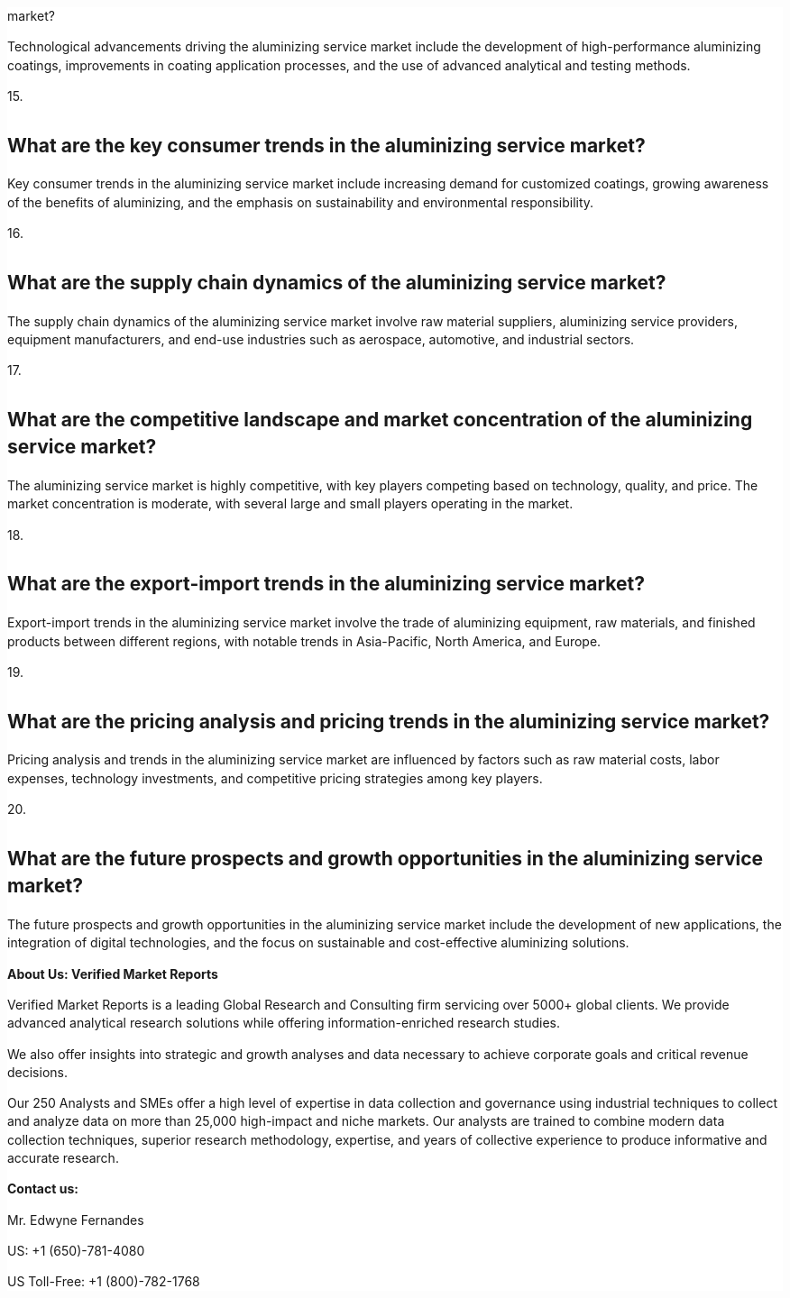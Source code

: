 market?</h2><p>Technological advancements driving the aluminizing service market include the development of high-performance aluminizing coatings, improvements in coating application processes, and the use of advanced analytical and testing methods.</p>15. <h2>What are the key consumer trends in the aluminizing service market?</h2><p>Key consumer trends in the aluminizing service market include increasing demand for customized coatings, growing awareness of the benefits of aluminizing, and the emphasis on sustainability and environmental responsibility.</p>16. <h2>What are the supply chain dynamics of the aluminizing service market?</h2><p>The supply chain dynamics of the aluminizing service market involve raw material suppliers, aluminizing service providers, equipment manufacturers, and end-use industries such as aerospace, automotive, and industrial sectors.</p>17. <h2>What are the competitive landscape and market concentration of the aluminizing service market?</h2><p>The aluminizing service market is highly competitive, with key players competing based on technology, quality, and price. The market concentration is moderate, with several large and small players operating in the market.</p>18. <h2>What are the export-import trends in the aluminizing service market?</h2><p>Export-import trends in the aluminizing service market involve the trade of aluminizing equipment, raw materials, and finished products between different regions, with notable trends in Asia-Pacific, North America, and Europe.</p>19. <h2>What are the pricing analysis and pricing trends in the aluminizing service market?</h2><p>Pricing analysis and trends in the aluminizing service market are influenced by factors such as raw material costs, labor expenses, technology investments, and competitive pricing strategies among key players.</p>20. <h2>What are the future prospects and growth opportunities in the aluminizing service market?</h2><p>The future prospects and growth opportunities in the aluminizing service market include the development of new applications, the integration of digital technologies, and the focus on sustainable and cost-effective aluminizing solutions. </p></h3><p id="" class=""><strong>About Us: Verified Market Reports</strong></p><p id="" class="">Verified Market Reports is a leading Global Research and Consulting firm servicing over 5000+ global clients. We provide advanced analytical research solutions while offering information-enriched research studies.</p><p id="" class="">We also offer insights into strategic and growth analyses and data necessary to achieve corporate goals and critical revenue decisions.</p><p id="" class="">Our 250 Analysts and SMEs offer a high level of expertise in data collection and governance using industrial techniques to collect and analyze data on more than 25,000 high-impact and niche markets. Our analysts are trained to combine modern data collection techniques, superior research methodology, expertise, and years of collective experience to produce informative and accurate research.</p><p id="" class=""><strong>Contact us:</strong></p><p id="" class="">Mr. Edwyne Fernandes</p><p id="" class="">US: +1 (650)-781-4080</p><p id="" class="">US Toll-Free: +1 (800)-782-1768</p>
